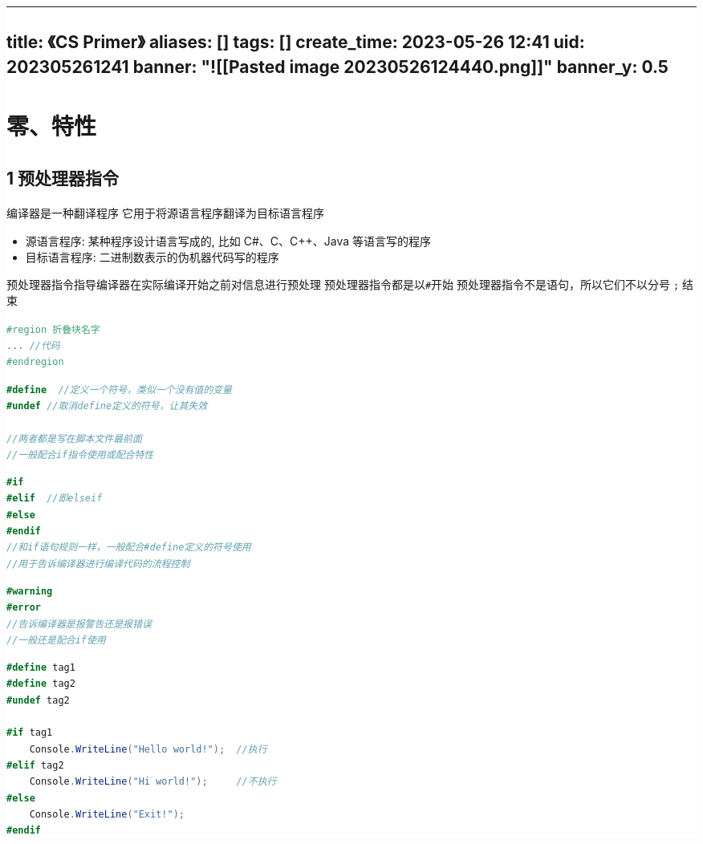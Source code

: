 
---
title: 《CS Primer》
aliases: []
tags: []
create_time: 2023-05-26 12:41
uid: 202305261241
banner: "![[Pasted image 20230526124440.png]]"
banner_y: 0.5
---

# 零、特性
## 1 预处理器指令
编译器是一种翻译程序
它用于将源语言程序翻译为目标语言程序
- 源语言程序: 某种程序设计语言写成的, 比如 C#、C、C++、Java 等语言写的程序
- 目标语言程序: 二进制数表示的伪机器代码写的程序

预处理器指令指导编译器在实际编译开始之前对信息进行预处理
预处理器指令都是以`#`开始
预处理器指令不是语句，所以它们不以分号 `;` 结束

```cs file:折叠代码
#region 折叠块名字
... //代码
#endregion
```

```cs
#define  //定义一个符号，类似一个没有值的变量
#undef //取消define定义的符号，让其失效

//两者都是写在脚本文件最前面
//一般配合if指令使用或配合特性
```

```cs
#if
#elif  //即elseif
#else
#endif
//和if语句规则一样，一般配合#define定义的符号使用
//用于告诉编译器进行编译代码的流程控制
```

```cs
#warning
#error
//告诉编译器是报警告还是报错误
//一般还是配合if使用
```

```cs file:案例
#define tag1
#define tag2
#undef tag2

#if tag1
    Console.WriteLine("Hello world!");  //执行
#elif tag2
    Console.WriteLine("Hi world!");     //不执行
#else 
    Console.WriteLine("Exit!");
#endif
```